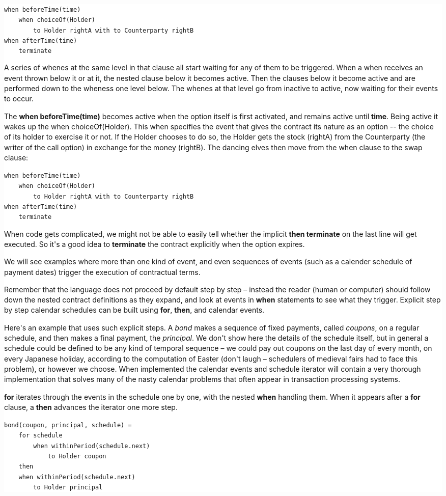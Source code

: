 ``` {.snippet}
when beforeTime(time)
    when choiceOf(Holder)
        to Holder rightA with to Counterparty rightB
when afterTime(time)
    terminate
```

A series of whenes at the same level in that clause all start waiting for any of them to be triggered. When a when receives an event thrown below it or at it, the nested clause below it becomes active. Then the clauses below it become active and are performed down to the wheness one level below. The whenes at that level go from inactive to active, now waiting for their events to occur.

The **when beforeTime(time)** becomes active when the option itself is first activated, and remains active until **time**. Being active it wakes up the when choiceOf(Holder). This when specifies the event that gives the contract its nature as an option -- the choice of its holder to exercise it or not. If the Holder chooses to do so, the Holder gets the stock (rightA) from the Counterparty (the writer of the call option) in exchange for the money (rightB). The dancing elves then move from the when clause to the swap clause:

``` {.snippet}
when beforeTime(time)
    when choiceOf(Holder)
        to Holder rightA with to Counterparty rightB
when afterTime(time)
    terminate
```

When code gets complicated, we might not be able to easily tell whether the implicit **then terminate** on the last line will get executed. So it's a good idea to **terminate** the contract explicitly when the option expires.

We will see examples where more than one kind of event, and even sequences of events (such as a calender schedule of payment dates) trigger the execution of contractual terms.

Remember that the language does not proceed by default step by step – instead the reader (human or computer) should follow down the nested contract definitions as they expand, and look at events in **when** statements to see what they trigger. Explicit step by step calendar schedules can be built using **for**, **then**, and calendar events.

Here's an example that uses such explicit steps. A *bond* makes a sequence of fixed payments, called *coupons*, on a regular schedule, and then makes a final payment, the *principal*. We don't show here the details of the schedule itself, but in general a schedule could be defined to be any kind of temporal sequence – we could pay out coupons on the last day of every month, on every Japanese holiday, according to the computation of Easter (don't laugh – schedulers of medieval fairs had to face this problem), or however we choose. When implemented the calendar events and schedule iterator will contain a very thorough implementation that solves many of the nasty calendar problems that often appear in transaction processing systems.

**for** iterates through the events in the schedule one by one, with the nested **when** handling them. When it appears after a **for** clause, a **then** advances the iterator one more step.

``` {.snippet}
bond(coupon, principal, schedule) =
    for schedule
        when withinPeriod(schedule.next)
            to Holder coupon
    then
    when withinPeriod(schedule.next)
        to Holder principal
```
